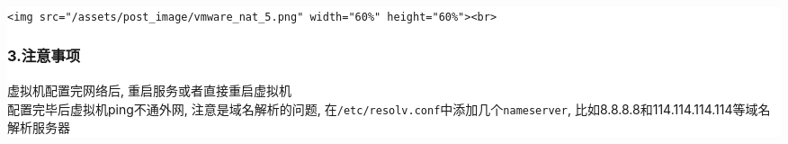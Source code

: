 	<img src="/assets/post_image/vmware_nat_5.png" width="60%" height="60%"><br>

### 3.注意事项<br>
虚拟机配置完网络后, 重启服务或者直接重启虚拟机<br>
配置完毕后虚拟机ping不通外网, 注意是域名解析的问题, 在`/etc/resolv.conf`中添加几个`nameserver`, 比如8.8.8.8和114.114.114.114等域名解析服务器<br>


